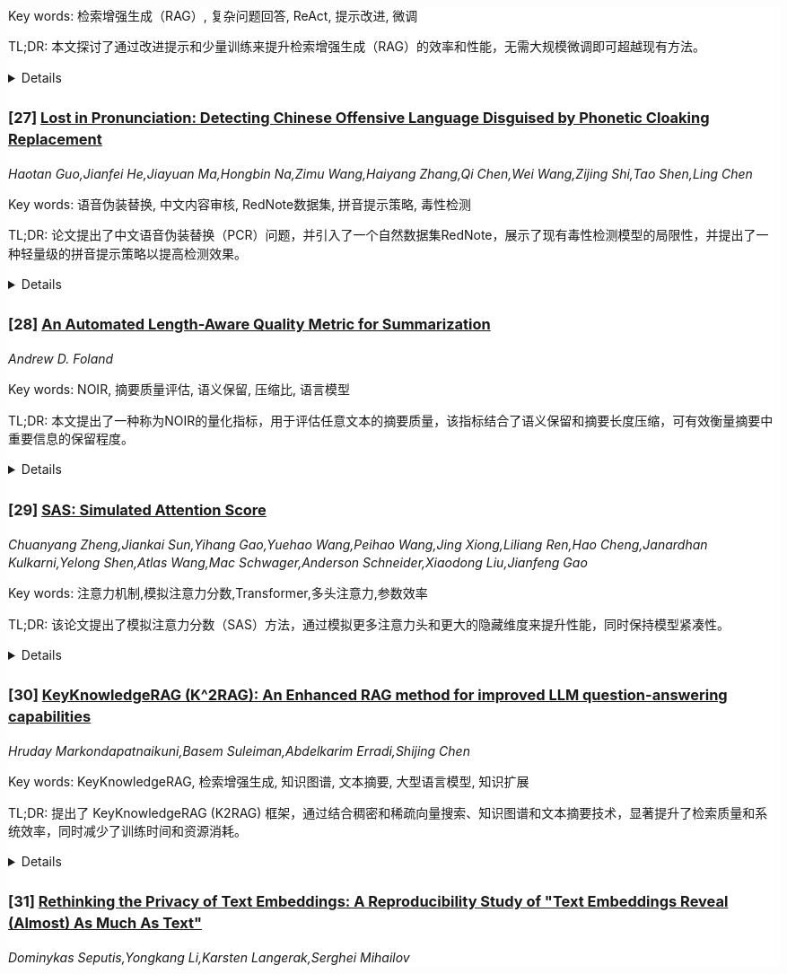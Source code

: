 Key words: 检索增强生成（RAG）, 复杂问题回答, ReAct, 提示改进, 微调

TL;DR: 本文探讨了通过改进提示和少量训练来提升检索增强生成（RAG）的效率和性能，无需大规模微调即可超越现有方法。

<details><summary>Details</summary></details>


### [27] [Lost in Pronunciation: Detecting Chinese Offensive Language Disguised by Phonetic Cloaking Replacement](https://arxiv.org/abs/2507.07640)
*Haotan Guo,Jianfei He,Jiayuan Ma,Hongbin Na,Zimu Wang,Haiyang Zhang,Qi Chen,Wei Wang,Zijing Shi,Tao Shen,Ling Chen*

Key words: 语音伪装替换, 中文内容审核, RedNote数据集, 拼音提示策略, 毒性检测

TL;DR: 论文提出了中文语音伪装替换（PCR）问题，并引入了一个自然数据集RedNote，展示了现有毒性检测模型的局限性，并提出了一种轻量级的拼音提示策略以提高检测效果。

<details><summary>Details</summary></details>


### [28] [An Automated Length-Aware Quality Metric for Summarization](https://arxiv.org/abs/2507.07653)
*Andrew D. Foland*

Key words: NOIR, 摘要质量评估, 语义保留, 压缩比, 语言模型

TL;DR: 本文提出了一种称为NOIR的量化指标，用于评估任意文本的摘要质量，该指标结合了语义保留和摘要长度压缩，可有效衡量摘要中重要信息的保留程度。

<details><summary>Details</summary></details>


### [29] [SAS: Simulated Attention Score](https://arxiv.org/abs/2507.07694)
*Chuanyang Zheng,Jiankai Sun,Yihang Gao,Yuehao Wang,Peihao Wang,Jing Xiong,Liliang Ren,Hao Cheng,Janardhan Kulkarni,Yelong Shen,Atlas Wang,Mac Schwager,Anderson Schneider,Xiaodong Liu,Jianfeng Gao*

Key words: 注意力机制,模拟注意力分数,Transformer,多头注意力,参数效率

TL;DR: 该论文提出了模拟注意力分数（SAS）方法，通过模拟更多注意力头和更大的隐藏维度来提升性能，同时保持模型紧凑性。

<details><summary>Details</summary></details>


### [30] [KeyKnowledgeRAG (K^2RAG): An Enhanced RAG method for improved LLM question-answering capabilities](https://arxiv.org/abs/2507.07695)
*Hruday Markondapatnaikuni,Basem Suleiman,Abdelkarim Erradi,Shijing Chen*

Key words: KeyKnowledgeRAG, 检索增强生成, 知识图谱, 文本摘要, 大型语言模型, 知识扩展

TL;DR: 提出了 KeyKnowledgeRAG (K2RAG) 框架，通过结合稠密和稀疏向量搜索、知识图谱和文本摘要技术，显著提升了检索质量和系统效率，同时减少了训练时间和资源消耗。

<details><summary>Details</summary></details>


### [31] [Rethinking the Privacy of Text Embeddings: A Reproducibility Study of "Text Embeddings Reveal (Almost) As Much As Text"](https://arxiv.org/abs/2507.07700)
*Dominykas Seputis,Yongkang Li,Karsten Langerak,Serghei Mihailov*
